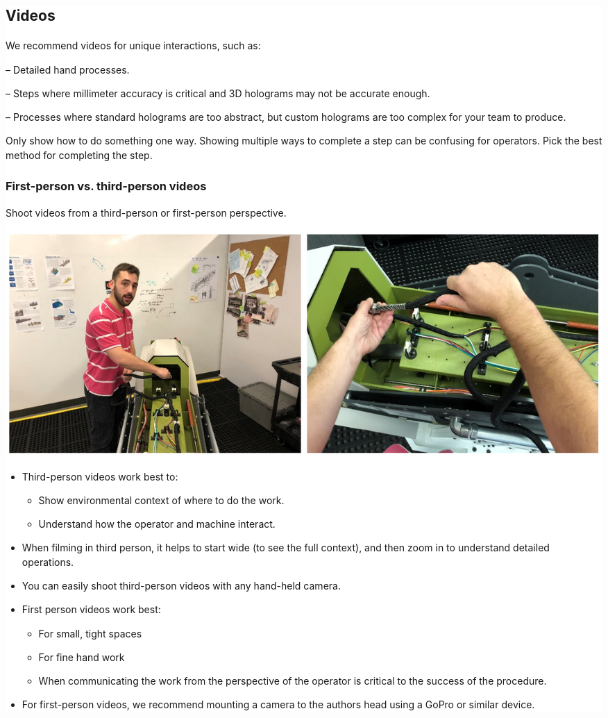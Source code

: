## Videos

We recommend videos for unique interactions, such as:
   
–	Detailed hand processes.
     
–	Steps where millimeter accuracy is critical and 3D holograms may not be accurate enough.
     
–	Processes where standard holograms are too abstract, but custom holograms are too complex for your team to produce.

Only show how to do something one way. Showing multiple ways to complete a step can be confusing for operators. Pick the best method for completing the step.
     
### First-person vs. third-person videos

Shoot videos from a third-person or first-person perspective.
   
![Example of third person vs. first person](media/third-vs-first.PNG "Example of third person vs. first person") 

- Third-person videos work best to:
     
  - Show environmental context of where to do the work.

  - Understand how the operator and machine interact.

- When filming in third person, it helps to start wide (to see the full context), and then zoom in to understand detailed operations.

- You can easily shoot third-person videos with any hand-held camera.

- First person videos work best:

  - For small, tight spaces

  - For fine hand work

  - When communicating the work from the perspective of the operator is critical to the success of the procedure.

- For first-person videos, we recommend mounting a camera to the authors head using a GoPro or similar device.
    
